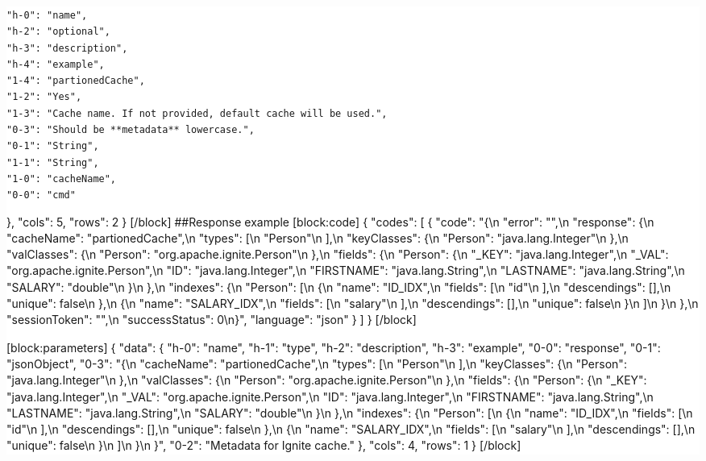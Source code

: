     "h-0": "name",
    "h-2": "optional",
    "h-3": "description",
    "h-4": "example",
    "1-4": "partionedCache",
    "1-2": "Yes",
    "1-3": "Cache name. If not provided, default cache will be used.",
    "0-3": "Should be **metadata** lowercase.",
    "0-1": "String",
    "1-1": "String",
    "1-0": "cacheName",
    "0-0": "cmd"
  },
  "cols": 5,
  "rows": 2
}
[/block]
##Response example
[block:code]
{
  "codes": [
    {
      "code": "{\n  \"error\": \"\",\n  \"response\": {\n    \"cacheName\": \"partionedCache\",\n    \"types\": [\n      \"Person\"\n    ],\n    \"keyClasses\": {\n      \"Person\": \"java.lang.Integer\"\n    },\n    \"valClasses\": {\n      \"Person\": \"org.apache.ignite.Person\"\n    },\n    \"fields\": {\n      \"Person\": {\n        \"_KEY\": \"java.lang.Integer\",\n        \"_VAL\": \"org.apache.ignite.Person\",\n        \"ID\": \"java.lang.Integer\",\n        \"FIRSTNAME\": \"java.lang.String\",\n        \"LASTNAME\": \"java.lang.String\",\n        \"SALARY\": \"double\"\n      }\n    },\n    \"indexes\": {\n      \"Person\": [\n        {\n          \"name\": \"ID_IDX\",\n          \"fields\": [\n            \"id\"\n          ],\n          \"descendings\": [],\n          \"unique\": false\n        },\n        {\n          \"name\": \"SALARY_IDX\",\n          \"fields\": [\n            \"salary\"\n          ],\n          \"descendings\": [],\n          \"unique\": false\n        }\n      ]\n    }\n  },\n  \"sessionToken\": \"\",\n  \"successStatus\": 0\n}",
      "language": "json"
    }
  ]
}
[/block]

[block:parameters]
{
  "data": {
    "h-0": "name",
    "h-1": "type",
    "h-2": "description",
    "h-3": "example",
    "0-0": "response",
    "0-1": "jsonObject",
    "0-3": "{\n    \"cacheName\": \"partionedCache\",\n    \"types\": [\n      \"Person\"\n    ],\n    \"keyClasses\": {\n      \"Person\": \"java.lang.Integer\"\n    },\n    \"valClasses\": {\n      \"Person\": \"org.apache.ignite.Person\"\n    },\n    \"fields\": {\n      \"Person\": {\n        \"_KEY\": \"java.lang.Integer\",\n        \"_VAL\": \"org.apache.ignite.Person\",\n        \"ID\": \"java.lang.Integer\",\n        \"FIRSTNAME\": \"java.lang.String\",\n        \"LASTNAME\": \"java.lang.String\",\n        \"SALARY\": \"double\"\n      }\n    },\n    \"indexes\": {\n      \"Person\": [\n        {\n          \"name\": \"ID_IDX\",\n          \"fields\": [\n            \"id\"\n          ],\n          \"descendings\": [],\n          \"unique\": false\n        },\n        {\n          \"name\": \"SALARY_IDX\",\n          \"fields\": [\n            \"salary\"\n          ],\n          \"descendings\": [],\n          \"unique\": false\n        }\n      ]\n    }\n  }",
    "0-2": "Metadata for Ignite cache."
  },
  "cols": 4,
  "rows": 1
}
[/block]
